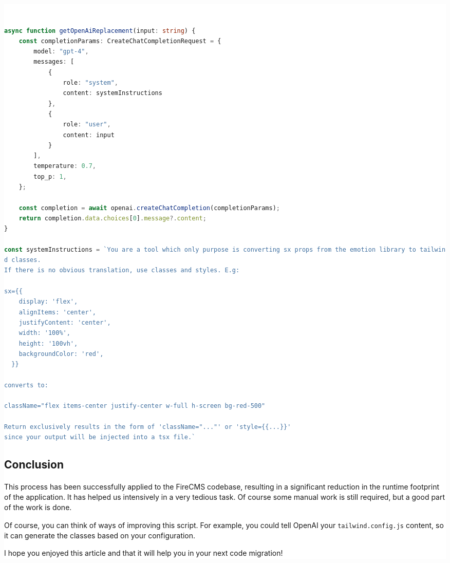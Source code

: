 ```typescript


async function getOpenAiReplacement(input: string) {
    const completionParams: CreateChatCompletionRequest = {
        model: "gpt-4",
        messages: [
            {
                role: "system",
                content: systemInstructions
            },
            {
                role: "user",
                content: input
            }
        ],
        temperature: 0.7,
        top_p: 1,
    };

    const completion = await openai.createChatCompletion(completionParams);
    return completion.data.choices[0].message?.content;
}

const systemInstructions = `You are a tool which only purpose is converting sx props from the emotion library to tailwind classes.
If there is no obvious translation, use classes and styles. E.g:

sx={{
    display: 'flex',
    alignItems: 'center',
    justifyContent: 'center',
    width: '100%',
    height: '100vh',
    backgroundColor: 'red',
  }}

converts to:

className="flex items-center justify-center w-full h-screen bg-red-500"

Return exclusively results in the form of 'className="..."' or 'style={{...}}'
since your output will be injected into a tsx file.`

```

## Conclusion

This process has been successfully applied to the FireCMS codebase, resulting in a significant reduction in the runtime
footprint of the application. It has helped us intensively in a very tedious task. Of course some manual work is still
required, but a good part of the work is done.

Of course, you can think of ways of improving this script. For example, you could tell OpenAI your `tailwind.config.js`
content, so it can generate the classes based on your configuration.

I hope you enjoyed this article and that it will help you in your next code migration!


